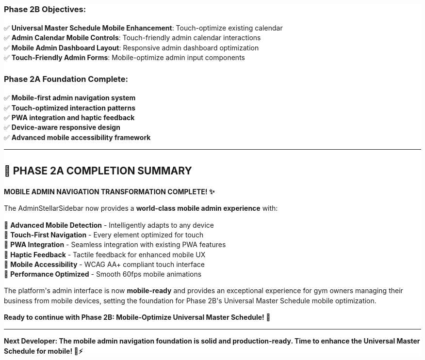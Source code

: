 ### **Phase 2B Objectives:**
✅ **Universal Master Schedule Mobile Enhancement**: Touch-optimize existing calendar  
✅ **Admin Calendar Mobile Controls**: Touch-friendly admin calendar interactions  
✅ **Mobile Admin Dashboard Layout**: Responsive admin dashboard optimization  
✅ **Touch-Friendly Admin Forms**: Mobile-optimize admin input components  

### **Phase 2A Foundation Complete:**
✅ **Mobile-first admin navigation system**  
✅ **Touch-optimized interaction patterns**  
✅ **PWA integration and haptic feedback**  
✅ **Device-aware responsive design**  
✅ **Advanced mobile accessibility framework**  

---

## 🎉 **PHASE 2A COMPLETION SUMMARY**

**MOBILE ADMIN NAVIGATION TRANSFORMATION COMPLETE! ✨**

The AdminStellarSidebar now provides a **world-class mobile admin experience** with:

🎯 **Advanced Mobile Detection** - Intelligently adapts to any device  
🎯 **Touch-First Navigation** - Every element optimized for touch  
🎯 **PWA Integration** - Seamless integration with existing PWA features  
🎯 **Haptic Feedback** - Tactile feedback for enhanced mobile UX  
🎯 **Mobile Accessibility** - WCAG AA+ compliant touch interface  
🎯 **Performance Optimized** - Smooth 60fps mobile animations  

The platform's admin interface is now **mobile-ready** and provides an exceptional experience for gym owners managing their business from mobile devices, setting the foundation for Phase 2B's Universal Master Schedule mobile optimization.

**Ready to continue with Phase 2B: Mobile-Optimize Universal Master Schedule! 🚀**

---

**Next Developer: The mobile admin navigation foundation is solid and production-ready. Time to enhance the Universal Master Schedule for mobile! 📱⚡**
